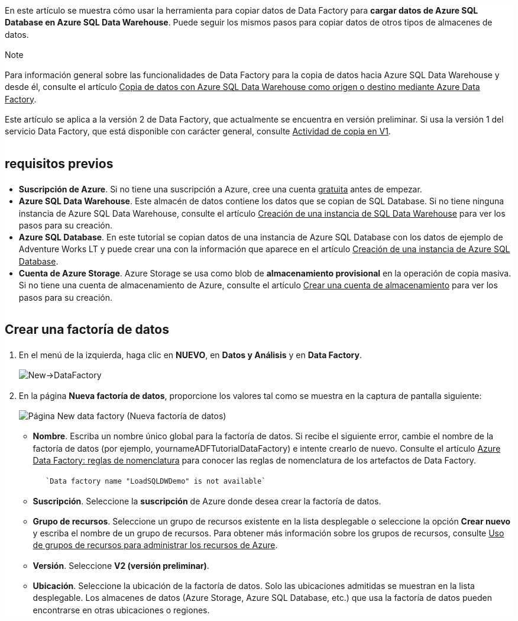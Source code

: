 En este artículo se muestra cómo usar la herramienta para copiar datos de Data Factory para **cargar datos de Azure SQL Database en Azure SQL Data Warehouse**. Puede seguir los mismos pasos para copiar datos de otros tipos de almacenes de datos.

> [!NOTE]
>  Para información general sobre las funcionalidades de Data Factory para la copia de datos hacia Azure SQL Data Warehouse y desde él, consulte el artículo [Copia de datos con Azure SQL Data Warehouse como origen o destino mediante Azure Data Factory](connector-azure-sql-data-warehouse.md).
>
> Este artículo se aplica a la versión 2 de Data Factory, que actualmente se encuentra en versión preliminar. Si usa la versión 1 del servicio Data Factory, que está disponible con carácter general, consulte [Actividad de copia en V1](v1/data-factory-data-movement-activities.md).

## <a name="prerequisites"></a>requisitos previos

* **Suscripción de Azure**. Si no tiene una suscripción a Azure, cree una cuenta [gratuita](https://azure.microsoft.com/free/) antes de empezar.
* **Azure SQL Data Warehouse**. Este almacén de datos contiene los datos que se copian de SQL Database. Si no tiene ninguna instancia de Azure SQL Data Warehouse, consulte el artículo [Creación de una instancia de SQL Data Warehouse](../sql-data-warehouse/sql-data-warehouse-get-started-tutorial.md) para ver los pasos para su creación.
* **Azure SQL Database**. En este tutorial se copian datos de una instancia de Azure SQL Database con los datos de ejemplo de Adventure Works LT y puede crear una con la información que aparece en el artículo [Creación de una instancia de Azure SQL Database](../sql-database/sql-database-get-started-portal.md). 
* **Cuenta de Azure Storage**. Azure Storage se usa como blob de **almacenamiento provisional** en la operación de copia masiva. Si no tiene una cuenta de almacenamiento de Azure, consulte el artículo [Crear una cuenta de almacenamiento](../storage/common/storage-create-storage-account.md#create-a-storage-account) para ver los pasos para su creación.

## <a name="create-a-data-factory"></a>Crear una factoría de datos

1. En el menú de la izquierda, haga clic en **NUEVO**, en **Datos y Análisis** y en **Data Factory**. 
   
   ![New->DataFactory](./media/load-azure-sql-data-warehouse/new-azure-data-factory-menu.png)
2. En la página **Nueva factoría de datos**, proporcione los valores tal como se muestra en la captura de pantalla siguiente:
      
     ![Página New data factory (Nueva factoría de datos)](./media/load-azure-sql-data-warehouse/new-azure-data-factory.png)
 
   * **Nombre**. Escriba un nombre único global para la factoría de datos. Si recibe el siguiente error, cambie el nombre de la factoría de datos (por ejemplo, yournameADFTutorialDataFactory) e intente crearlo de nuevo. Consulte el artículo [Azure Data Factory: reglas de nomenclatura](naming-rules.md) para conocer las reglas de nomenclatura de los artefactos de Data Factory.
  
            `Data factory name "LoadSQLDWDemo" is not available`

    * **Suscripción**. Seleccione la **suscripción** de Azure donde desea crear la factoría de datos. 
    * **Grupo de recursos**. Seleccione un grupo de recursos existente en la lista desplegable o seleccione la opción **Crear nuevo** y escriba el nombre de un grupo de recursos. Para obtener más información sobre los grupos de recursos, consulte [Uso de grupos de recursos para administrar los recursos de Azure](../azure-resource-manager/resource-group-overview.md).  
    * **Versión**. Seleccione **V2 (versión preliminar)**.
    * **Ubicación**. Seleccione la ubicación de la factoría de datos. Solo las ubicaciones admitidas se muestran en la lista desplegable. Los almacenes de datos (Azure Storage, Azure SQL Database, etc.) que usa la factoría de datos pueden encontrarse en otras ubicaciones o regiones. 
